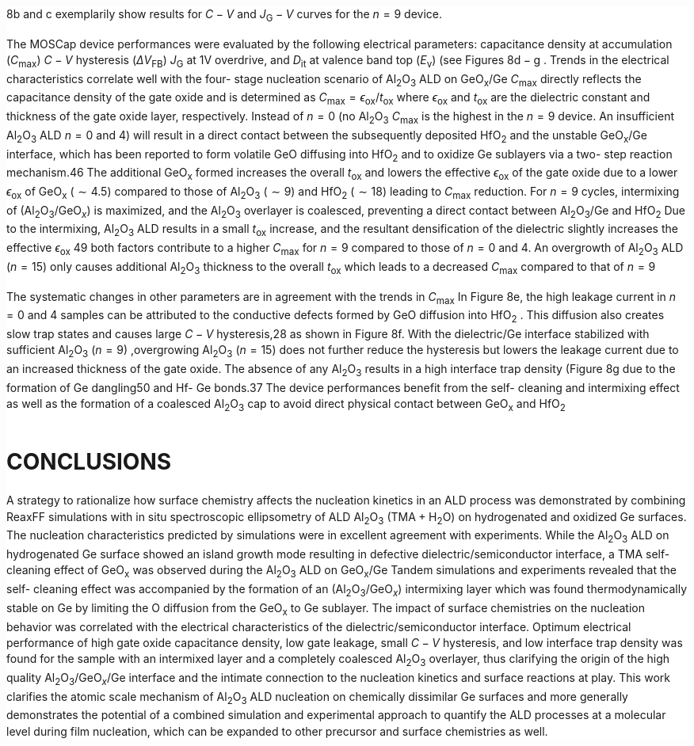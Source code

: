 8b and c exemplarily show results for  $C - V$  and  $J_{\mathrm{G}} - V$  curves for the  $n = 9$  device.

The MOSCap device performances were evaluated by the following electrical parameters: capacitance density at accumulation  $(C_{\mathrm{max}})$ $C - V$  hysteresis  $(\Delta V_{\mathrm{FB}})$ $J_{\mathrm{G}}$  at  $1\mathrm{V}$  overdrive, and  $D_{\mathrm{it}}$  at valence band top  $(E_{\mathrm{v}})$  (see Figures  $8\mathrm{d} - \mathrm{g}$  . Trends in the electrical characteristics correlate well with the four- stage nucleation scenario of  $\mathrm{Al}_2\mathrm{O}_3$  ALD on  $\mathrm{GeO_x / Ge}$ $C_{\mathrm{max}}$  directly reflects the capacitance density of the gate oxide and is determined as  $C_{\mathrm{max}} = \epsilon_{\mathrm{ox}} / t_{\mathrm{ox}}$  where  $\epsilon_{\mathrm{ox}}$  and  $t_\mathrm{ox}$  are the dielectric constant and thickness of the gate oxide layer, respectively. Instead of  $n = 0$  (no  $\mathrm{Al}_2\mathrm{O}_3$ $C_\mathrm{max}$  is the highest in the  $n = 9$  device. An insufficient  $\mathrm{Al}_2\mathrm{O}_3$  ALD  $n = 0$  and 4) will result in a direct contact between the subsequently deposited  $\mathrm{HfO}_2$  and the unstable  $\mathrm{GeO_x / Ge}$  interface, which has been reported to form volatile GeO diffusing into  $\mathrm{HfO}_2$  and to oxidize Ge sublayers via a two- step reaction mechanism.46 The additional  $\mathrm{GeO_x}$  formed increases the overall  $t_\mathrm{ox}$  and lowers the effective  $\epsilon_{\mathrm{ox}}$  of the gate oxide due to a lower  $\epsilon_{\mathrm{ox}}$  of  $\mathrm{GeO_x}$ $(\sim 4.5)$  compared to those of  $\mathrm{Al}_2\mathrm{O}_3$ $(\sim 9)$  and  $\mathrm{HfO}_2$ $(\sim 18)$  leading to  $C_\mathrm{max}$  reduction. For  $n = 9$  cycles, intermixing of  $(\mathrm{Al}_2\mathrm{O}_3 / \mathrm{GeO}_x)$  is maximized, and the  $\mathrm{Al}_2\mathrm{O}_3$  overlayer is coalesced, preventing a direct contact between  $\mathrm{Al}_2\mathrm{O}_3 / \mathrm{Ge}$  and  $\mathrm{HfO}_2$  Due to the intermixing,  $\mathrm{Al}_2\mathrm{O}_3$  ALD results in a small  $t_\mathrm{ox}$  increase, and the resultant densification of the dielectric slightly increases the effective  $\epsilon_{\mathrm{ox}}$  49 both factors contribute to a higher  $C_\mathrm{max}$  for  $n = 9$  compared to those of  $n = 0$  and 4. An overgrowth of  $\mathrm{Al}_2\mathrm{O}_3$  ALD  $(n = 15)$  only causes additional  $\mathrm{Al}_2\mathrm{O}_3$  thickness to the overall  $t_\mathrm{ox}$  which leads to a decreased  $C_\mathrm{max}$  compared to that of  $n = 9$

The systematic changes in other parameters are in agreement with the trends in  $C_\mathrm{max}$  In Figure 8e, the high leakage current in  $n = 0$  and 4 samples can be attributed to the conductive defects formed by GeO diffusion into  $\mathrm{HfO}_2$  . This diffusion also creates slow trap states and causes large  $C - V$  hysteresis,28 as shown in Figure 8f. With the dielectric/Ge interface stabilized with sufficient  $\mathrm{Al}_2\mathrm{O}_3$ $(n = 9)$  ,overgrowing  $\mathrm{Al}_2\mathrm{O}_3$ $(n = 15)$  does not further reduce the hysteresis but lowers the leakage current due to an increased thickness of the gate oxide. The absence of any  $\mathrm{Al}_2\mathrm{O}_3$  results in a high interface trap density (Figure  $8\mathrm{g}$  due to the formation of Ge dangling50 and Hf- Ge bonds.37 The device performances benefit from the self- cleaning and intermixing effect as well as the formation of a coalesced  $\mathrm{Al}_2\mathrm{O}_3$  cap to avoid direct physical contact between  $\mathrm{GeO_x}$  and  $\mathrm{HfO}_2$

# CONCLUSIONS

A strategy to rationalize how surface chemistry affects the nucleation kinetics in an ALD process was demonstrated by combining ReaxFF simulations with in situ spectroscopic ellipsometry of ALD  $\mathrm{Al}_2\mathrm{O}_3$ $\mathrm{(TMA + H_2O)}$  on hydrogenated and oxidized Ge surfaces. The nucleation characteristics predicted by simulations were in excellent agreement with experiments. While the  $\mathrm{Al}_2\mathrm{O}_3$  ALD on hydrogenated Ge surface showed an island growth mode resulting in defective dielectric/semiconductor interface, a TMA self- cleaning effect of  $\mathrm{GeO_x}$  was observed during the  $\mathrm{Al}_2\mathrm{O}_3$  ALD on  $\mathrm{GeO_x / Ge}$  Tandem simulations and experiments revealed that the self- cleaning effect was accompanied by the formation of an  $(\mathrm{Al}_2\mathrm{O}_3 / \mathrm{GeO}_x)$  intermixing layer which was found thermodynamically stable on Ge by limiting the O diffusion from the  $\mathrm{GeO_x}$  to Ge sublayer. The impact of surface chemistries on the nucleation behavior was correlated with the electrical characteristics of the dielectric/semiconductor interface. Optimum electrical performance of high gate oxide capacitance density, low gate leakage, small  $C - V$  hysteresis, and low interface trap density was found for the sample with an intermixed layer and a completely coalesced  $\mathrm{Al}_2\mathrm{O}_3$  overlayer, thus clarifying the origin of the high quality  $\mathrm{Al}_2\mathrm{O}_3 / \mathrm{GeO}_x / \mathrm{Ge}$  interface and the intimate connection to the nucleation kinetics and surface reactions at play. This work clarifies the atomic scale mechanism of  $\mathrm{Al}_2\mathrm{O}_3$  ALD nucleation on chemically dissimilar Ge surfaces and more generally demonstrates the potential of a combined simulation and experimental approach to quantify the ALD processes at a molecular level during film nucleation, which can be expanded to other precursor and surface chemistries as well.
